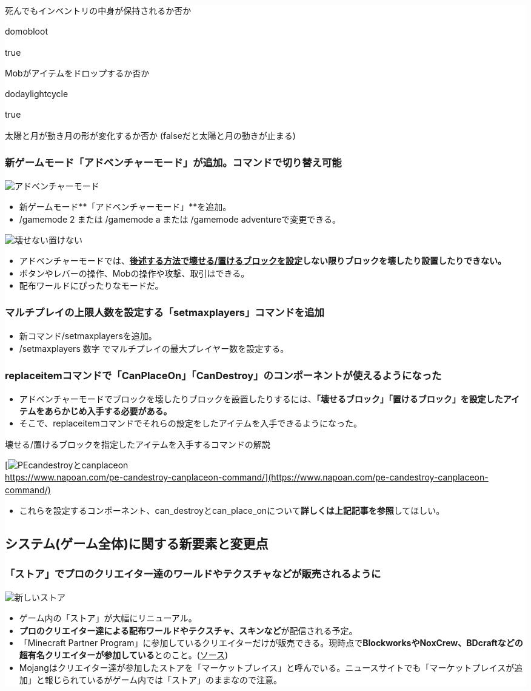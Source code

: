 死んでもインベントリの中身が保持されるか否か

domobloot

true

Mobがアイテムをドロップするか否か

dodaylightcycle

true

太陽と月が動き月の形が変化するか否か (falseだと太陽と月の動きが止まる)

### 新ゲームモード「アドベンチャーモード」が追加。コマンドで切り替え可能

![アドベンチャーモード](https://cdn-ak.f.st-hatena.com/images/fotolife/s/sasigume/20210208/20210208101919.png)

*   新ゲームモード**「アドベンチャーモード」**を追加。
*   /gamemode 2 または /gamemode a または /gamemode adventureで変更できる。

![壊せない置けない](https://cdn-ak.f.st-hatena.com/images/fotolife/s/sasigume/20210208/20210208122425.png)

*   アドベンチャーモードでは、**[後述する方法で壊せる/置けるブロックを設定](#replaceitem)しない限りブロックを壊したり設置したりできない。**
*   ボタンやレバーの操作、Mobの操作や攻撃、取引はできる。
*   配布ワールドにぴったりなモードだ。

### マルチプレイの上限人数を設定する「setmaxplayers」コマンドを追加

*   新コマンド/setmaxplayersを追加。
*   /setmaxplayers 数字 でマルチプレイの最大プレイヤー数を設定する。

### replaceitemコマンドで「CanPlaceOn」「CanDestroy」のコンポーネントが使えるようになった

*   アドベンチャーモードでブロックを壊したりブロックを設置したりするには、**「壊せるブロック」「置けるブロック」を設定したアイテムをあらかじめ入手する必要がある。**
*   そこで、replaceitemコマンドでそれらの設定をしたアイテムを入手できるようになった。

壊せる/置けるブロックを指定したアイテムを入手するコマンドの解説

[![PEcandestroyとcanplaceon](https://cdn-ak.f.st-hatena.com/images/fotolife/s/sasigume/20210208/20210208123802.png)  
https://www.napoan.com/pe-candestroy-canplaceon-command/](https://www.napoan.com/pe-candestroy-canplaceon-command/)

*   これらを設定するコンポーネント、can\_destroyとcan\_place\_onについて**詳しくは上記記事を参照**してほしい。

## システム(ゲーム全体)に関する新要素と変更点

### 「ストア」でプロのクリエイター達のワールドやテクスチャなどが販売されるように

![新しいストア](https://cdn-ak.f.st-hatena.com/images/fotolife/s/sasigume/20210208/20210208113132.png)

*   ゲーム内の「ストア」が大幅にリニューアル。
*   **プロのクリエイター達による配布ワールドやテクスチャ、スキンなど**が配信される予定。
*   「Minecraft Partner Program」に参加しているクリエイターだけが販売できる。現時点で**BlockworksやNoxCrew、BDcraftなどの超有名クリエイターが参加している**とのこと。([ソース](https://developer.microsoft.com/en-us/minecraft))
*   Mojangはクリエイター達が参加したストアを「マーケットプレイス」と呼んでいる。ニュースサイトでも「マーケットプレイスが追加」と報じられているがゲーム内では「ストア」のままなので注意。
